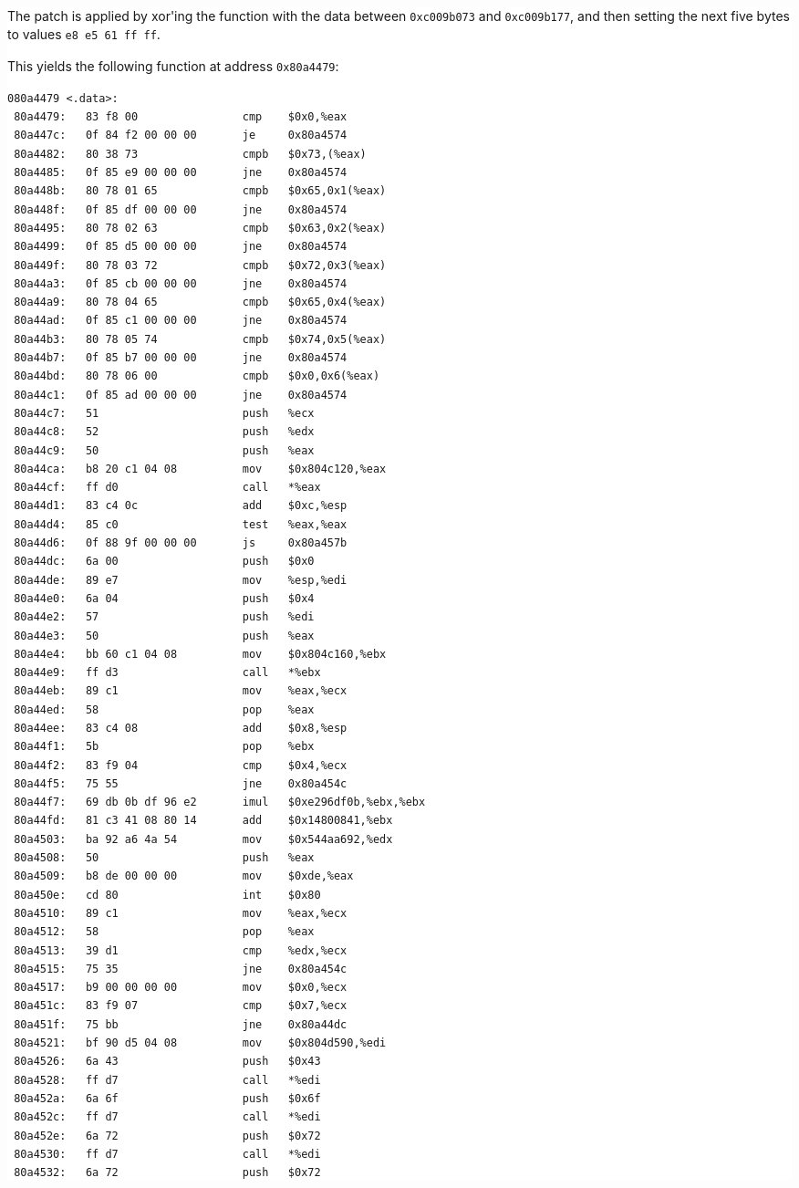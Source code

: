 The patch is applied by xor'ing the function with the data between `0xc009b073` and `0xc009b177`, and then setting the next five bytes to values `e8 e5 61 ff ff`.

This yields the following function at address `0x80a4479`:
```objdump
080a4479 <.data>:
 80a4479:	83 f8 00             	cmp    $0x0,%eax
 80a447c:	0f 84 f2 00 00 00    	je     0x80a4574
 80a4482:	80 38 73             	cmpb   $0x73,(%eax)
 80a4485:	0f 85 e9 00 00 00    	jne    0x80a4574
 80a448b:	80 78 01 65          	cmpb   $0x65,0x1(%eax)
 80a448f:	0f 85 df 00 00 00    	jne    0x80a4574
 80a4495:	80 78 02 63          	cmpb   $0x63,0x2(%eax)
 80a4499:	0f 85 d5 00 00 00    	jne    0x80a4574
 80a449f:	80 78 03 72          	cmpb   $0x72,0x3(%eax)
 80a44a3:	0f 85 cb 00 00 00    	jne    0x80a4574
 80a44a9:	80 78 04 65          	cmpb   $0x65,0x4(%eax)
 80a44ad:	0f 85 c1 00 00 00    	jne    0x80a4574
 80a44b3:	80 78 05 74          	cmpb   $0x74,0x5(%eax)
 80a44b7:	0f 85 b7 00 00 00    	jne    0x80a4574
 80a44bd:	80 78 06 00          	cmpb   $0x0,0x6(%eax)
 80a44c1:	0f 85 ad 00 00 00    	jne    0x80a4574
 80a44c7:	51                   	push   %ecx
 80a44c8:	52                   	push   %edx
 80a44c9:	50                   	push   %eax
 80a44ca:	b8 20 c1 04 08       	mov    $0x804c120,%eax
 80a44cf:	ff d0                	call   *%eax
 80a44d1:	83 c4 0c             	add    $0xc,%esp
 80a44d4:	85 c0                	test   %eax,%eax
 80a44d6:	0f 88 9f 00 00 00    	js     0x80a457b
 80a44dc:	6a 00                	push   $0x0
 80a44de:	89 e7                	mov    %esp,%edi
 80a44e0:	6a 04                	push   $0x4
 80a44e2:	57                   	push   %edi
 80a44e3:	50                   	push   %eax
 80a44e4:	bb 60 c1 04 08       	mov    $0x804c160,%ebx
 80a44e9:	ff d3                	call   *%ebx
 80a44eb:	89 c1                	mov    %eax,%ecx
 80a44ed:	58                   	pop    %eax
 80a44ee:	83 c4 08             	add    $0x8,%esp
 80a44f1:	5b                   	pop    %ebx
 80a44f2:	83 f9 04             	cmp    $0x4,%ecx
 80a44f5:	75 55                	jne    0x80a454c
 80a44f7:	69 db 0b df 96 e2    	imul   $0xe296df0b,%ebx,%ebx
 80a44fd:	81 c3 41 08 80 14    	add    $0x14800841,%ebx
 80a4503:	ba 92 a6 4a 54       	mov    $0x544aa692,%edx
 80a4508:	50                   	push   %eax
 80a4509:	b8 de 00 00 00       	mov    $0xde,%eax
 80a450e:	cd 80                	int    $0x80
 80a4510:	89 c1                	mov    %eax,%ecx
 80a4512:	58                   	pop    %eax
 80a4513:	39 d1                	cmp    %edx,%ecx
 80a4515:	75 35                	jne    0x80a454c
 80a4517:	b9 00 00 00 00       	mov    $0x0,%ecx
 80a451c:	83 f9 07             	cmp    $0x7,%ecx
 80a451f:	75 bb                	jne    0x80a44dc
 80a4521:	bf 90 d5 04 08       	mov    $0x804d590,%edi
 80a4526:	6a 43                	push   $0x43
 80a4528:	ff d7                	call   *%edi
 80a452a:	6a 6f                	push   $0x6f
 80a452c:	ff d7                	call   *%edi
 80a452e:	6a 72                	push   $0x72
 80a4530:	ff d7                	call   *%edi
 80a4532:	6a 72                	push   $0x72
```